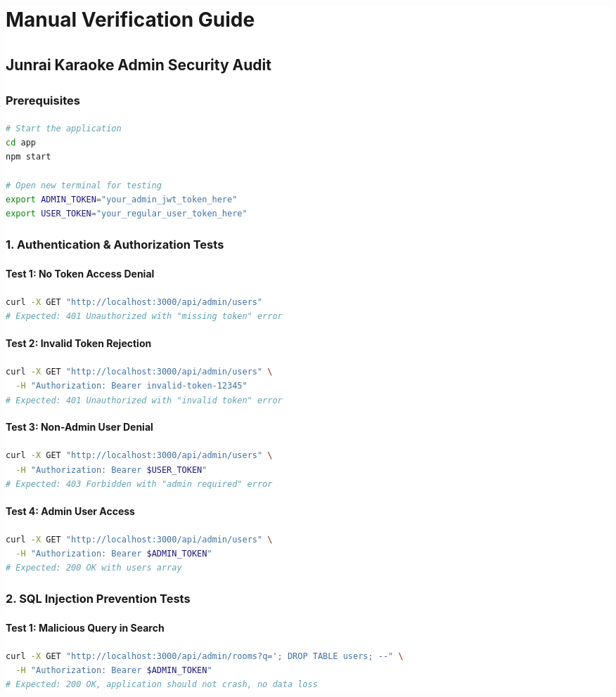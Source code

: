 # Manual Verification Guide
## Junrai Karaoke Admin Security Audit

### Prerequisites
```bash
# Start the application
cd app
npm start

# Open new terminal for testing
export ADMIN_TOKEN="your_admin_jwt_token_here"
export USER_TOKEN="your_regular_user_token_here"
```

### 1. Authentication & Authorization Tests

#### Test 1: No Token Access Denial
```bash
curl -X GET "http://localhost:3000/api/admin/users"
# Expected: 401 Unauthorized with "missing token" error
```

#### Test 2: Invalid Token Rejection  
```bash
curl -X GET "http://localhost:3000/api/admin/users" \
  -H "Authorization: Bearer invalid-token-12345"
# Expected: 401 Unauthorized with "invalid token" error
```

#### Test 3: Non-Admin User Denial
```bash
curl -X GET "http://localhost:3000/api/admin/users" \
  -H "Authorization: Bearer $USER_TOKEN"
# Expected: 403 Forbidden with "admin required" error
```

#### Test 4: Admin User Access
```bash
curl -X GET "http://localhost:3000/api/admin/users" \
  -H "Authorization: Bearer $ADMIN_TOKEN"
# Expected: 200 OK with users array
```

### 2. SQL Injection Prevention Tests

#### Test 1: Malicious Query in Search
```bash
curl -X GET "http://localhost:3000/api/admin/rooms?q='; DROP TABLE users; --" \
  -H "Authorization: Bearer $ADMIN_TOKEN"
# Expected: 200 OK, application should not crash, no data loss
```
